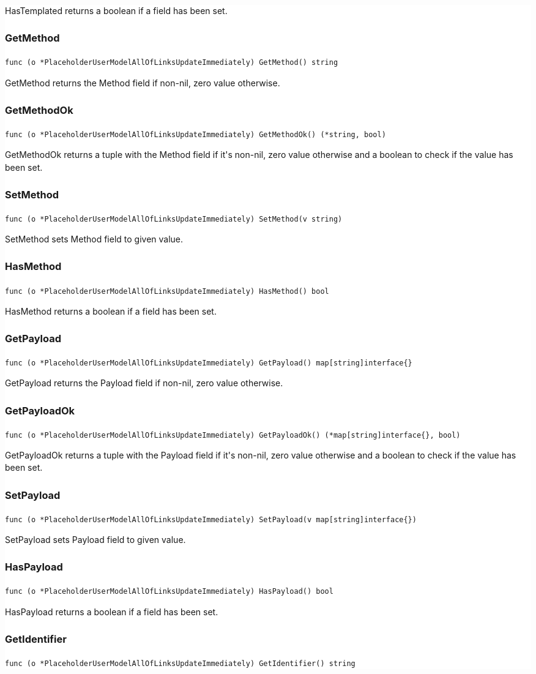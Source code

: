 HasTemplated returns a boolean if a field has been set.

### GetMethod

`func (o *PlaceholderUserModelAllOfLinksUpdateImmediately) GetMethod() string`

GetMethod returns the Method field if non-nil, zero value otherwise.

### GetMethodOk

`func (o *PlaceholderUserModelAllOfLinksUpdateImmediately) GetMethodOk() (*string, bool)`

GetMethodOk returns a tuple with the Method field if it's non-nil, zero value otherwise
and a boolean to check if the value has been set.

### SetMethod

`func (o *PlaceholderUserModelAllOfLinksUpdateImmediately) SetMethod(v string)`

SetMethod sets Method field to given value.

### HasMethod

`func (o *PlaceholderUserModelAllOfLinksUpdateImmediately) HasMethod() bool`

HasMethod returns a boolean if a field has been set.

### GetPayload

`func (o *PlaceholderUserModelAllOfLinksUpdateImmediately) GetPayload() map[string]interface{}`

GetPayload returns the Payload field if non-nil, zero value otherwise.

### GetPayloadOk

`func (o *PlaceholderUserModelAllOfLinksUpdateImmediately) GetPayloadOk() (*map[string]interface{}, bool)`

GetPayloadOk returns a tuple with the Payload field if it's non-nil, zero value otherwise
and a boolean to check if the value has been set.

### SetPayload

`func (o *PlaceholderUserModelAllOfLinksUpdateImmediately) SetPayload(v map[string]interface{})`

SetPayload sets Payload field to given value.

### HasPayload

`func (o *PlaceholderUserModelAllOfLinksUpdateImmediately) HasPayload() bool`

HasPayload returns a boolean if a field has been set.

### GetIdentifier

`func (o *PlaceholderUserModelAllOfLinksUpdateImmediately) GetIdentifier() string`
